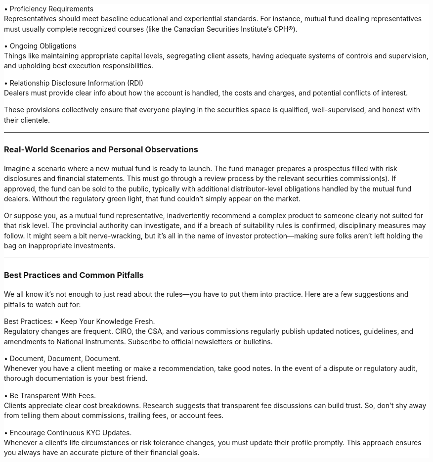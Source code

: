• Proficiency Requirements  
Representatives should meet baseline educational and experiential standards. For instance, mutual fund dealing representatives must usually complete recognized courses (like the Canadian Securities Institute’s CPH®).

• Ongoing Obligations  
Things like maintaining appropriate capital levels, segregating client assets, having adequate systems of controls and supervision, and upholding best execution responsibilities.

• Relationship Disclosure Information (RDI)  
Dealers must provide clear info about how the account is handled, the costs and charges, and potential conflicts of interest.

These provisions collectively ensure that everyone playing in the securities space is qualified, well-supervised, and honest with their clientele.

---

### Real-World Scenarios and Personal Observations

Imagine a scenario where a new mutual fund is ready to launch. The fund manager prepares a prospectus filled with risk disclosures and financial statements. This must go through a review process by the relevant securities commission(s). If approved, the fund can be sold to the public, typically with additional distributor-level obligations handled by the mutual fund dealers. Without the regulatory green light, that fund couldn’t simply appear on the market.

Or suppose you, as a mutual fund representative, inadvertently recommend a complex product to someone clearly not suited for that risk level. The provincial authority can investigate, and if a breach of suitability rules is confirmed, disciplinary measures may follow. It might seem a bit nerve-wracking, but it’s all in the name of investor protection—making sure folks aren’t left holding the bag on inappropriate investments.

---

### Best Practices and Common Pitfalls

We all know it’s not enough to just read about the rules—you have to put them into practice. Here are a few suggestions and pitfalls to watch out for:

Best Practices:
• Keep Your Knowledge Fresh.  
Regulatory changes are frequent. CIRO, the CSA, and various commissions regularly publish updated notices, guidelines, and amendments to National Instruments. Subscribe to official newsletters or bulletins.

• Document, Document, Document.  
Whenever you have a client meeting or make a recommendation, take good notes. In the event of a dispute or regulatory audit, thorough documentation is your best friend.

• Be Transparent With Fees.  
Clients appreciate clear cost breakdowns. Research suggests that transparent fee discussions can build trust. So, don’t shy away from telling them about commissions, trailing fees, or account fees.

• Encourage Continuous KYC Updates.  
Whenever a client’s life circumstances or risk tolerance changes, you must update their profile promptly. This approach ensures you always have an accurate picture of their financial goals.
